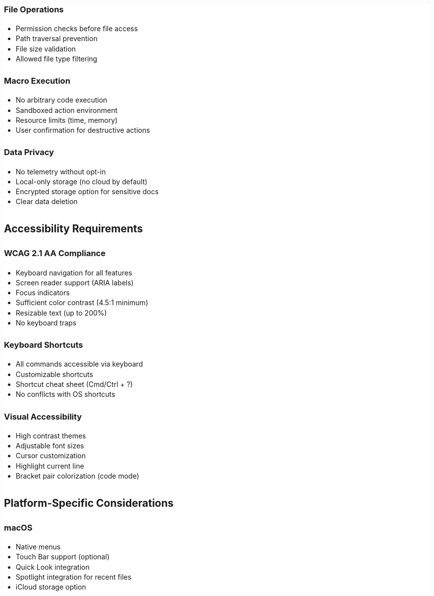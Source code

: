 ### File Operations
- Permission checks before file access
- Path traversal prevention
- File size validation
- Allowed file type filtering

### Macro Execution
- No arbitrary code execution
- Sandboxed action environment
- Resource limits (time, memory)
- User confirmation for destructive actions

### Data Privacy
- No telemetry without opt-in
- Local-only storage (no cloud by default)
- Encrypted storage option for sensitive docs
- Clear data deletion

## Accessibility Requirements

### WCAG 2.1 AA Compliance
- Keyboard navigation for all features
- Screen reader support (ARIA labels)
- Focus indicators
- Sufficient color contrast (4.5:1 minimum)
- Resizable text (up to 200%)
- No keyboard traps

### Keyboard Shortcuts
- All commands accessible via keyboard
- Customizable shortcuts
- Shortcut cheat sheet (Cmd/Ctrl + ?)
- No conflicts with OS shortcuts

### Visual Accessibility
- High contrast themes
- Adjustable font sizes
- Cursor customization
- Highlight current line
- Bracket pair colorization (code mode)

## Platform-Specific Considerations

### macOS
- Native menus
- Touch Bar support (optional)
- Quick Look integration
- Spotlight integration for recent files
- iCloud storage option
